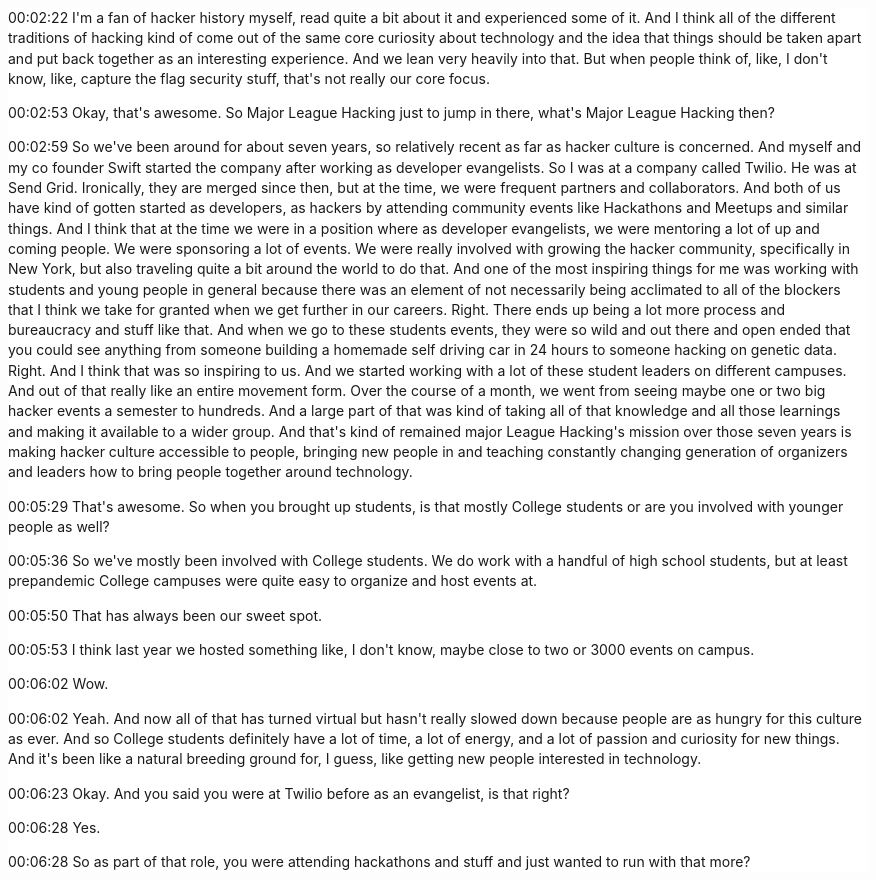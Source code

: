 00:02:22 I'm a fan of hacker history myself, read quite a bit about it and experienced some of it. And I think all of the different traditions of hacking kind of come out of the same core curiosity about technology and the idea that things should be taken apart and put back together as an interesting experience. And we lean very heavily into that. But when people think of, like, I don't know, like, capture the flag security stuff, that's not really our core focus.

00:02:53 Okay, that's awesome. So Major League Hacking just to jump in there, what's Major League Hacking then?

00:02:59 So we've been around for about seven years, so relatively recent as far as hacker culture is concerned. And myself and my co founder Swift started the company after working as developer evangelists. So I was at a company called Twilio. He was at Send Grid. Ironically, they are merged since then, but at the time, we were frequent partners and collaborators. And both of us have kind of gotten started as developers, as hackers by attending community events like Hackathons and Meetups and similar things. And I think that at the time we were in a position where as developer evangelists, we were mentoring a lot of up and coming people. We were sponsoring a lot of events. We were really involved with growing the hacker community, specifically in New York, but also traveling quite a bit around the world to do that. And one of the most inspiring things for me was working with students and young people in general because there was an element of not necessarily being acclimated to all of the blockers that I think we take for granted when we get further in our careers. Right. There ends up being a lot more process and bureaucracy and stuff like that. And when we go to these students events, they were so wild and out there and open ended that you could see anything from someone building a homemade self driving car in 24 hours to someone hacking on genetic data. Right. And I think that was so inspiring to us. And we started working with a lot of these student leaders on different campuses. And out of that really like an entire movement form. Over the course of a month, we went from seeing maybe one or two big hacker events a semester to hundreds. And a large part of that was kind of taking all of that knowledge and all those learnings and making it available to a wider group. And that's kind of remained major League Hacking's mission over those seven years is making hacker culture accessible to people, bringing new people in and teaching constantly changing generation of organizers and leaders how to bring people together around technology.

00:05:29 That's awesome. So when you brought up students, is that mostly College students or are you involved with younger people as well?

00:05:36 So we've mostly been involved with College students. We do work with a handful of high school students, but at least prepandemic College campuses were quite easy to organize and host events at.

00:05:50 That has always been our sweet spot.

00:05:53 I think last year we hosted something like, I don't know, maybe close to two or 3000 events on campus.

00:06:02 Wow.

00:06:02 Yeah. And now all of that has turned virtual but hasn't really slowed down because people are as hungry for this culture as ever. And so College students definitely have a lot of time, a lot of energy, and a lot of passion and curiosity for new things. And it's been like a natural breeding ground for, I guess, like getting new people interested in technology.

00:06:23 Okay. And you said you were at Twilio before as an evangelist, is that right?

00:06:28 Yes.

00:06:28 So as part of that role, you were attending hackathons and stuff and just wanted to run with that more?
